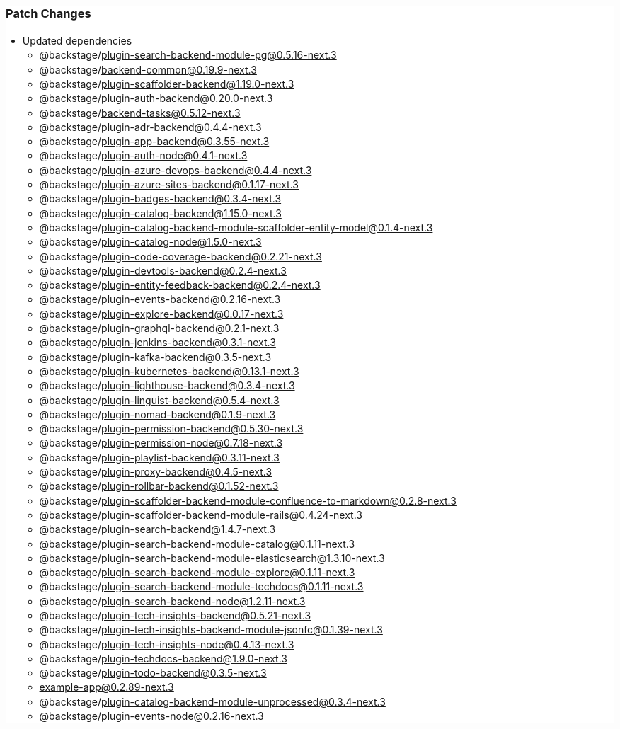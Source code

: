 ### Patch Changes

- Updated dependencies
  - @backstage/plugin-search-backend-module-pg@0.5.16-next.3
  - @backstage/backend-common@0.19.9-next.3
  - @backstage/plugin-scaffolder-backend@1.19.0-next.3
  - @backstage/plugin-auth-backend@0.20.0-next.3
  - @backstage/backend-tasks@0.5.12-next.3
  - @backstage/plugin-adr-backend@0.4.4-next.3
  - @backstage/plugin-app-backend@0.3.55-next.3
  - @backstage/plugin-auth-node@0.4.1-next.3
  - @backstage/plugin-azure-devops-backend@0.4.4-next.3
  - @backstage/plugin-azure-sites-backend@0.1.17-next.3
  - @backstage/plugin-badges-backend@0.3.4-next.3
  - @backstage/plugin-catalog-backend@1.15.0-next.3
  - @backstage/plugin-catalog-backend-module-scaffolder-entity-model@0.1.4-next.3
  - @backstage/plugin-catalog-node@1.5.0-next.3
  - @backstage/plugin-code-coverage-backend@0.2.21-next.3
  - @backstage/plugin-devtools-backend@0.2.4-next.3
  - @backstage/plugin-entity-feedback-backend@0.2.4-next.3
  - @backstage/plugin-events-backend@0.2.16-next.3
  - @backstage/plugin-explore-backend@0.0.17-next.3
  - @backstage/plugin-graphql-backend@0.2.1-next.3
  - @backstage/plugin-jenkins-backend@0.3.1-next.3
  - @backstage/plugin-kafka-backend@0.3.5-next.3
  - @backstage/plugin-kubernetes-backend@0.13.1-next.3
  - @backstage/plugin-lighthouse-backend@0.3.4-next.3
  - @backstage/plugin-linguist-backend@0.5.4-next.3
  - @backstage/plugin-nomad-backend@0.1.9-next.3
  - @backstage/plugin-permission-backend@0.5.30-next.3
  - @backstage/plugin-permission-node@0.7.18-next.3
  - @backstage/plugin-playlist-backend@0.3.11-next.3
  - @backstage/plugin-proxy-backend@0.4.5-next.3
  - @backstage/plugin-rollbar-backend@0.1.52-next.3
  - @backstage/plugin-scaffolder-backend-module-confluence-to-markdown@0.2.8-next.3
  - @backstage/plugin-scaffolder-backend-module-rails@0.4.24-next.3
  - @backstage/plugin-search-backend@1.4.7-next.3
  - @backstage/plugin-search-backend-module-catalog@0.1.11-next.3
  - @backstage/plugin-search-backend-module-elasticsearch@1.3.10-next.3
  - @backstage/plugin-search-backend-module-explore@0.1.11-next.3
  - @backstage/plugin-search-backend-module-techdocs@0.1.11-next.3
  - @backstage/plugin-search-backend-node@1.2.11-next.3
  - @backstage/plugin-tech-insights-backend@0.5.21-next.3
  - @backstage/plugin-tech-insights-backend-module-jsonfc@0.1.39-next.3
  - @backstage/plugin-tech-insights-node@0.4.13-next.3
  - @backstage/plugin-techdocs-backend@1.9.0-next.3
  - @backstage/plugin-todo-backend@0.3.5-next.3
  - example-app@0.2.89-next.3
  - @backstage/plugin-catalog-backend-module-unprocessed@0.3.4-next.3
  - @backstage/plugin-events-node@0.2.16-next.3
